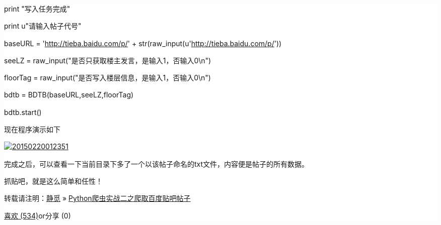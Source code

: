 print  "写入任务完成"

print  u"请输入帖子代号"

baseURL  \=  'http://tieba.baidu.com/p/'  +  str(raw\_input(u'http://tieba.baidu.com/p/'))

seeLZ  \=  raw\_input("是否只获取楼主发言，是输入1，否输入0\\n")

floorTag  \=  raw\_input("是否写入楼层信息，是输入1，否输入0\\n")

bdtb  \=  BDTB(baseURL,seeLZ,floorTag)

bdtb.start()

现在程序演示如下

[![20150220012351](http://qiniu.cuiqingcai.com/wp-content/uploads/2015/02/20150220012351.jpg)](http://qiniu.cuiqingcai.com/wp-content/uploads/2015/02/20150220012351.jpg)

完成之后，可以查看一下当前目录下多了一个以该帖子命名的txt文件，内容便是帖子的所有数据。

抓贴吧，就是这么简单和任性！

转载请注明：[静觅](https://cuiqingcai.com) » [Python爬虫实战二之爬取百度贴吧帖子](https://cuiqingcai.com/993.html)

[喜欢 (534)](javascript:;)or分享 (0)